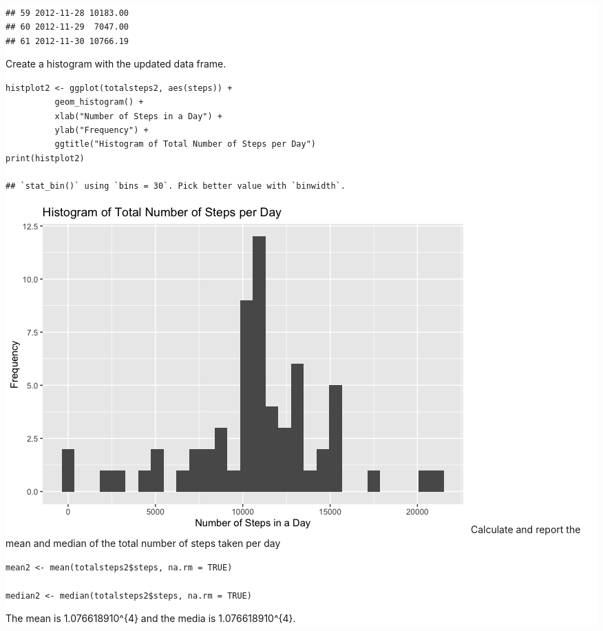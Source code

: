     ## 59 2012-11-28 10183.00
    ## 60 2012-11-29  7047.00
    ## 61 2012-11-30 10766.19

Create a histogram with the updated data frame.

    histplot2 <- ggplot(totalsteps2, aes(steps)) + 
              geom_histogram() +
              xlab("Number of Steps in a Day") + 
              ylab("Frequency") +
              ggtitle("Histogram of Total Number of Steps per Day")
    print(histplot2)

    ## `stat_bin()` using `bins = 30`. Pick better value with `binwidth`.

![](PA1_template_files/figure-markdown_strict/histplot2-1.png) Calculate
and report the mean and median of the total number of steps taken per
day

    mean2 <- mean(totalsteps2$steps, na.rm = TRUE) 

    median2 <- median(totalsteps2$steps, na.rm = TRUE)

The mean is 1.076618910^{4} and the media is 1.076618910^{4}.
